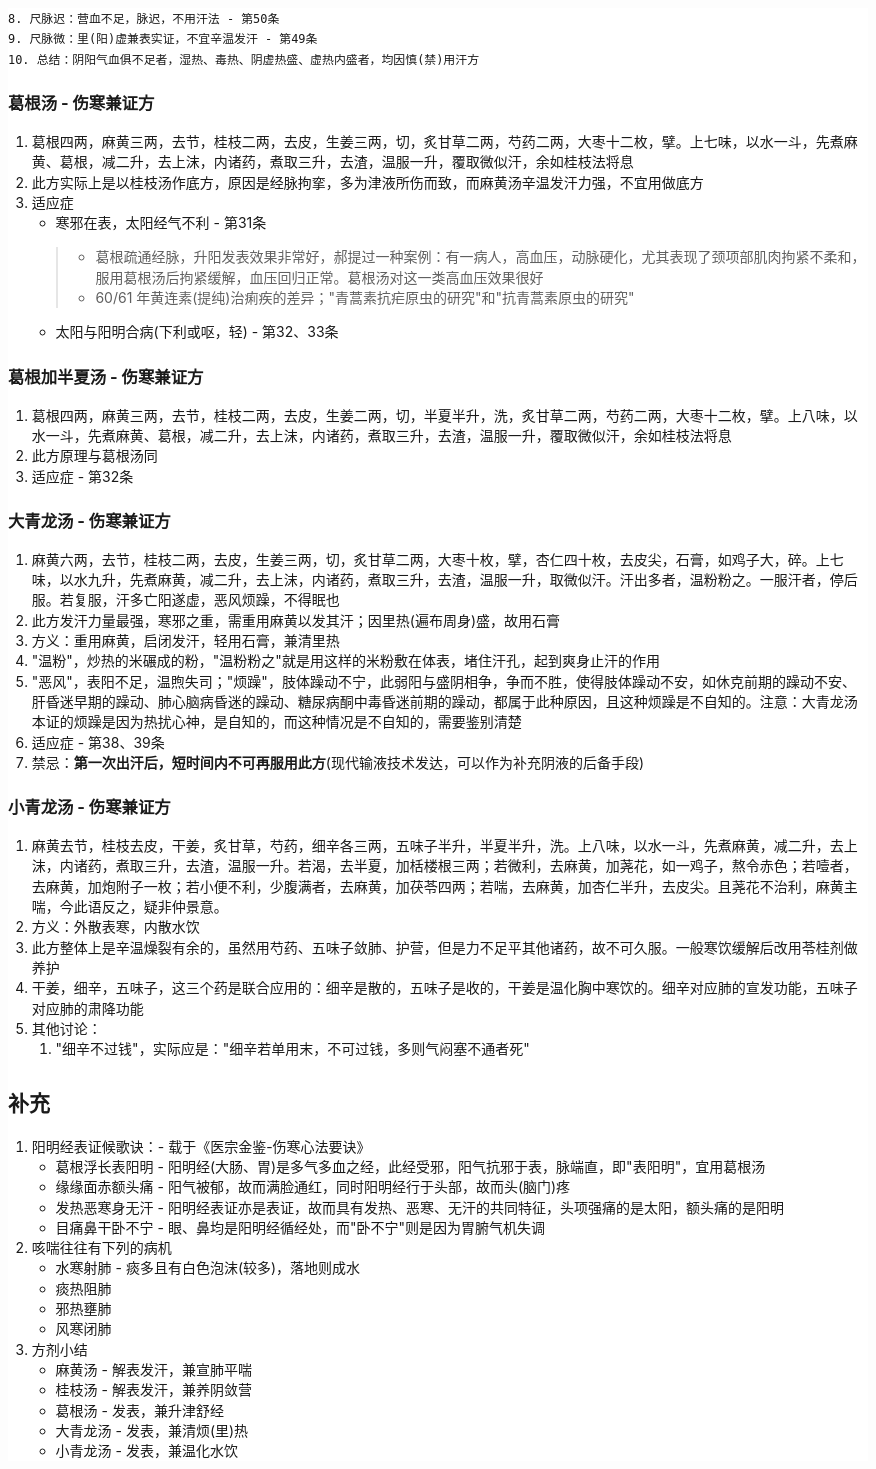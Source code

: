     8. 尺脉迟：营血不足，脉迟，不用汗法 - 第50条
    9. 尺脉微：里(阳)虚兼表实证，不宜辛温发汗 - 第49条
    10. 总结：阴阳气血俱不足者，湿热、毒热、阴虚热盛、虚热内盛者，均因慎(禁)用汗方

### 葛根汤 - 伤寒兼证方
1. 葛根四两，麻黄三两，去节，桂枝二两，去皮，生姜三两，切，炙甘草二两，芍药二两，大枣十二枚，擘。上七味，以水一斗，先煮麻黄、葛根，减二升，去上沫，内诸药，煮取三升，去渣，温服一升，覆取微似汗，余如桂枝法将息
2. 此方实际上是以桂枝汤作底方，原因是经脉拘挛，多为津液所伤而致，而麻黄汤辛温发汗力强，不宜用做底方
3. 适应症 
   * 寒邪在表，太阳经气不利 - 第31条
   > * 葛根疏通经脉，升阳发表效果非常好，郝提过一种案例：有一病人，高血压，动脉硬化，尤其表现了颈项部肌肉拘紧不柔和，服用葛根汤后拘紧缓解，血压回归正常。葛根汤对这一类高血压效果很好
   > * 60/61 年黄连素(提纯)治痢疾的差异；"青蒿素抗疟原虫的研究"和"抗青蒿素原虫的研究"
   * 太阳与阳明合病(下利或呕，轻) - 第32、33条

### 葛根加半夏汤 - 伤寒兼证方
1. 葛根四两，麻黄三两，去节，桂枝二两，去皮，生姜二两，切，半夏半升，洗，炙甘草二两，芍药二两，大枣十二枚，擘。上八味，以水一斗，先煮麻黄、葛根，减二升，去上沫，内诸药，煮取三升，去渣，温服一升，覆取微似汗，余如桂枝法将息
2. 此方原理与葛根汤同
3. 适应症  - 第32条

### 大青龙汤 - 伤寒兼证方  
1. 麻黄六两，去节，桂枝二两，去皮，生姜三两，切，炙甘草二两，大枣十枚，擘，杏仁四十枚，去皮尖，石膏，如鸡子大，碎。上七味，以水九升，先煮麻黄，减二升，去上沫，内诸药，煮取三升，去渣，温服一升，取微似汗。汗出多者，温粉粉之。一服汗者，停后服。若复服，汗多亡阳遂虚，恶风烦躁，不得眠也
2. 此方发汗力量最强，寒邪之重，需重用麻黄以发其汗；因里热(遍布周身)盛，故用石膏
3. 方义：重用麻黄，启闭发汗，轻用石膏，兼清里热
4. "温粉"，炒热的米碾成的粉，"温粉粉之"就是用这样的米粉敷在体表，堵住汗孔，起到爽身止汗的作用
5. "恶风"，表阳不足，温煦失司；"烦躁"，肢体躁动不宁，此弱阳与盛阴相争，争而不胜，使得肢体躁动不安，如休克前期的躁动不安、肝昏迷早期的躁动、肺心脑病昏迷的躁动、糖尿病酮中毒昏迷前期的躁动，都属于此种原因，且这种烦躁是不自知的。注意：大青龙汤本证的烦躁是因为热扰心神，是自知的，而这种情况是不自知的，需要鉴别清楚
6. 适应症  - 第38、39条
7. 禁忌：<strong>第一次出汗后，短时间内不可再服用此方</strong>(现代输液技术发达，可以作为补充阴液的后备手段)

### 小青龙汤 - 伤寒兼证方
1. 麻黄去节，桂枝去皮，干姜，炙甘草，芍药，细辛各三两，五味子半升，半夏半升，洗。上八味，以水一斗，先煮麻黄，减二升，去上沫，内诸药，煮取三升，去渣，温服一升。若渴，去半夏，加栝楼根三两；若微利，去麻黄，加荛花，如一鸡子，熬令赤色；若噎者，去麻黄，加炮附子一枚；若小便不利，少腹满者，去麻黄，加茯苓四两；若喘，去麻黄，加杏仁半升，去皮尖。且荛花不治利，麻黄主喘，今此语反之，疑非仲景意。
2. 方义：外散表寒，内散水饮
3. 此方整体上是辛温燥裂有余的，虽然用芍药、五味子敛肺、护营，但是力不足平其他诸药，故不可久服。一般寒饮缓解后改用苓桂剂做养护
4. 干姜，细辛，五味子，这三个药是联合应用的：细辛是散的，五味子是收的，干姜是温化胸中寒饮的。细辛对应肺的宣发功能，五味子对应肺的肃降功能
5. 其他讨论：
   1. "细辛不过钱"，实际应是："细辛若单用末，不可过钱，多则气闷塞不通者死"
## 补充
1. 阳明经表证候歌诀：- 载于《医宗金鉴-伤寒心法要诀》
    * 葛根浮长表阳明 - 阳明经(大肠、胃)是多气多血之经，此经受邪，阳气抗邪于表，脉端直，即"表阳明"，宜用葛根汤
    * 缘缘面赤额头痛 - 阳气被郁，故而满脸通红，同时阳明经行于头部，故而头(脑门)疼
    * 发热恶寒身无汗 - 阳明经表证亦是表证，故而具有发热、恶寒、无汗的共同特征，头项强痛的是太阳，额头痛的是阳明
    * 目痛鼻干卧不宁 - 眼、鼻均是阳明经循经处，而"卧不宁"则是因为胃腑气机失调
2. 咳喘往往有下列的病机
    * 水寒射肺 - 痰多且有白色泡沫(较多)，落地则成水
    * 痰热阻肺
    * 邪热壅肺
    * 风寒闭肺
3. 方剂小结
    * 麻黄汤 - 解表发汗，兼宣肺平喘
    * 桂枝汤 - 解表发汗，兼养阴敛营
    * 葛根汤 - 发表，兼升津舒经
    * 大青龙汤 - 发表，兼清烦(里)热
    * 小青龙汤 - 发表，兼温化水饮
